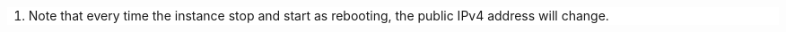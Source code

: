 1. Note that every time the instance stop and start as rebooting, the public IPv4 address will change. 